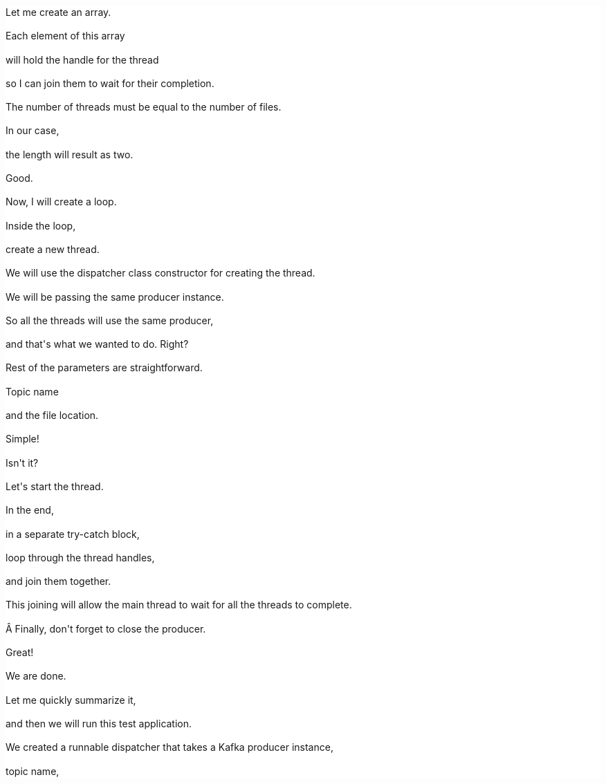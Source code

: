 Let me create an array.

Each element of this array

will hold the handle for the thread

so I can join them to wait for their completion.

The number of threads must be equal to the number of files.

In our case,

the length will result as two.

Good.

Now, I will create a loop.

Inside the loop,

create a new thread.

We will use the dispatcher class constructor for creating the thread.

We will be passing the same producer instance.

So all the threads will use the same producer,

and that's what we wanted to do. Right?

Rest of the parameters are straightforward.

Topic name

and the file location.

Simple!

Isn't it?

Let's start the thread.

In the end,

in a separate try-catch block,

loop through the thread handles,

and join them together.

This joining will allow the main thread to wait for all the threads to complete.

Â Finally, don't forget to close the producer.

Great!

We are done.

Let me quickly summarize it,

and then we will run this test application.

We created a runnable dispatcher that takes a Kafka producer instance,

topic name,

